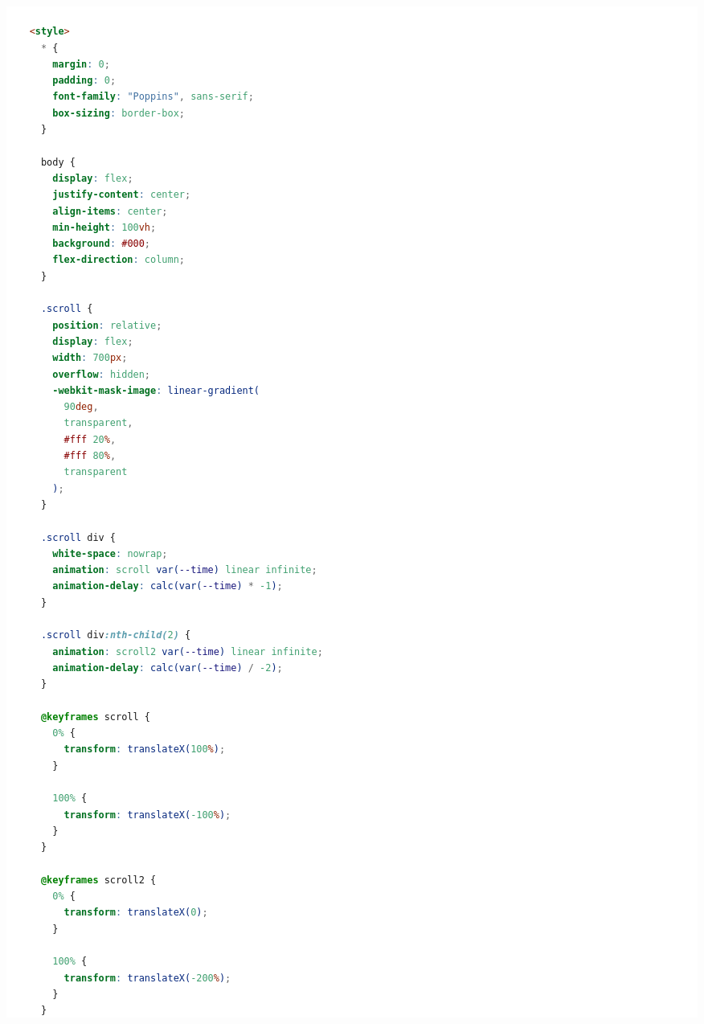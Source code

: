 ```html {filename="index.html"}

    <style>
      * {
        margin: 0;
        padding: 0;
        font-family: "Poppins", sans-serif;
        box-sizing: border-box;
      }

      body {
        display: flex;
        justify-content: center;
        align-items: center;
        min-height: 100vh;
        background: #000;
        flex-direction: column;
      }

      .scroll {
        position: relative;
        display: flex;
        width: 700px;
        overflow: hidden;
        -webkit-mask-image: linear-gradient(
          90deg,
          transparent,
          #fff 20%,
          #fff 80%,
          transparent
        );
      }

      .scroll div {
        white-space: nowrap;
        animation: scroll var(--time) linear infinite;
        animation-delay: calc(var(--time) * -1);
      }

      .scroll div:nth-child(2) {
        animation: scroll2 var(--time) linear infinite;
        animation-delay: calc(var(--time) / -2);
      }

      @keyframes scroll {
        0% {
          transform: translateX(100%);
        }

        100% {
          transform: translateX(-100%);
        }
      }

      @keyframes scroll2 {
        0% {
          transform: translateX(0);
        }

        100% {
          transform: translateX(-200%);
        }
      }

```